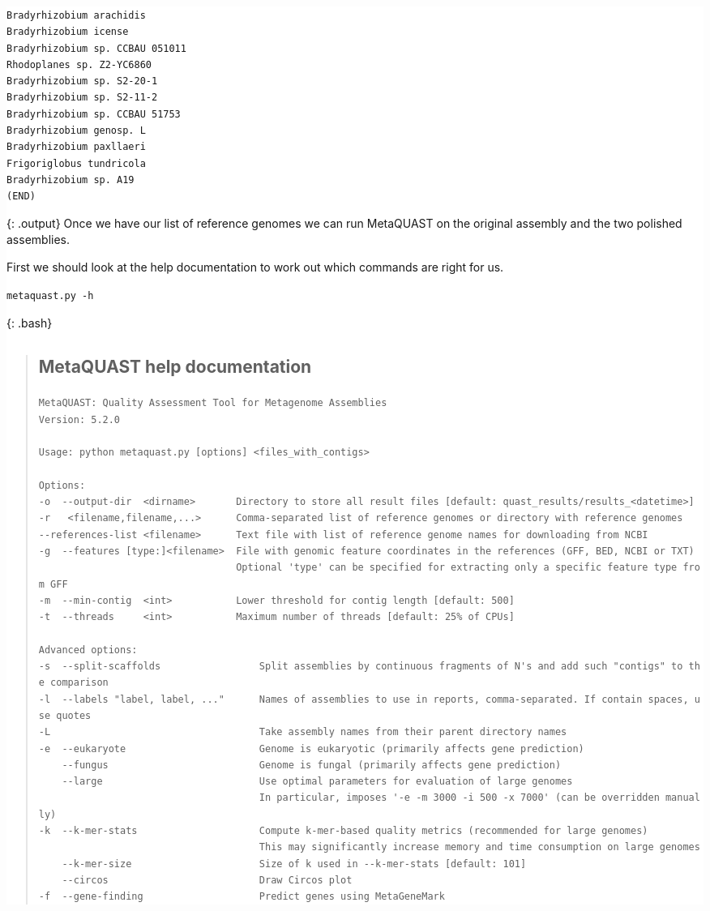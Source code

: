 ~~~
Bradyrhizobium arachidis
Bradyrhizobium icense
Bradyrhizobium sp. CCBAU 051011
Rhodoplanes sp. Z2-YC6860
Bradyrhizobium sp. S2-20-1
Bradyrhizobium sp. S2-11-2
Bradyrhizobium sp. CCBAU 51753
Bradyrhizobium genosp. L
Bradyrhizobium paxllaeri
Frigoriglobus tundricola
Bradyrhizobium sp. A19
(END)
~~~
{: .output}
Once we have our list of reference genomes we can run MetaQUAST on the original assembly and the two polished assemblies.

First we should look at the help documentation to work out which commands are right for us.

~~~
metaquast.py -h
~~~
{: .bash}


> ## MetaQUAST help documentation
> ~~~
> MetaQUAST: Quality Assessment Tool for Metagenome Assemblies
> Version: 5.2.0
>
> Usage: python metaquast.py [options] <files_with_contigs>
>
> Options:
> -o  --output-dir  <dirname>       Directory to store all result files [default: quast_results/results_<datetime>]
> -r   <filename,filename,...>      Comma-separated list of reference genomes or directory with reference genomes
> --references-list <filename>      Text file with list of reference genome names for downloading from NCBI
> -g  --features [type:]<filename>  File with genomic feature coordinates in the references (GFF, BED, NCBI or TXT)
>                                   Optional 'type' can be specified for extracting only a specific feature type from GFF
> -m  --min-contig  <int>           Lower threshold for contig length [default: 500]
> -t  --threads     <int>           Maximum number of threads [default: 25% of CPUs]
>
> Advanced options:
> -s  --split-scaffolds                 Split assemblies by continuous fragments of N's and add such "contigs" to the comparison
> -l  --labels "label, label, ..."      Names of assemblies to use in reports, comma-separated. If contain spaces, use quotes
> -L                                    Take assembly names from their parent directory names
> -e  --eukaryote                       Genome is eukaryotic (primarily affects gene prediction)
>     --fungus                          Genome is fungal (primarily affects gene prediction)
>     --large                           Use optimal parameters for evaluation of large genomes
>                                       In particular, imposes '-e -m 3000 -i 500 -x 7000' (can be overridden manually)
> -k  --k-mer-stats                     Compute k-mer-based quality metrics (recommended for large genomes)
>                                       This may significantly increase memory and time consumption on large genomes
>     --k-mer-size                      Size of k used in --k-mer-stats [default: 101]
>     --circos                          Draw Circos plot
> -f  --gene-finding                    Predict genes using MetaGeneMark